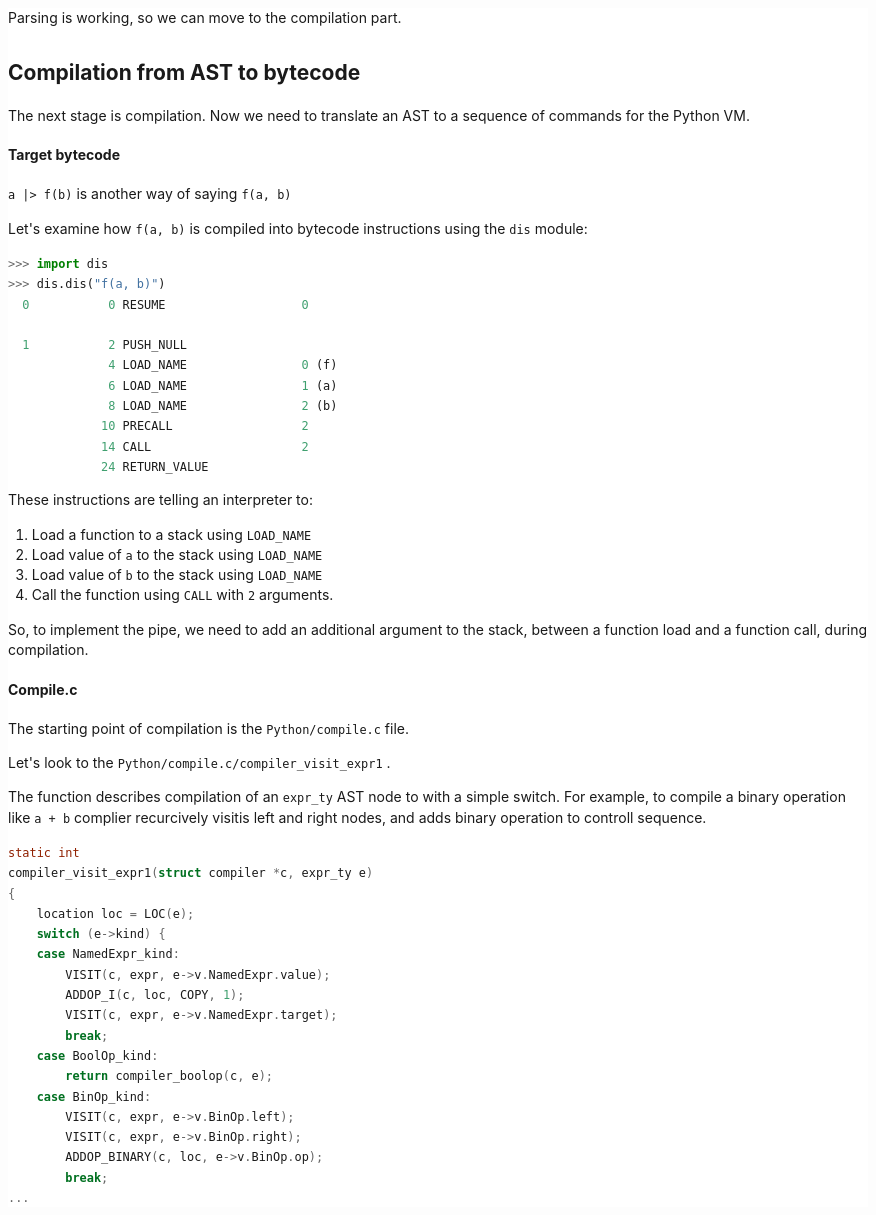 Parsing is working, so we can move to the compilation part.

## Compilation from AST to bytecode

The next stage is compilation. Now we need to translate an AST to a sequence of commands for the Python VM. 

#### Target bytecode

`a |> f(b)` is another way of saying  `f(a, b)`

Let's examine how `f(a, b)` is compiled into bytecode instructions using the `dis` module:

```python
>>> import dis
>>> dis.dis("f(a, b)")
  0           0 RESUME                   0

  1           2 PUSH_NULL
              4 LOAD_NAME                0 (f)
              6 LOAD_NAME                1 (a)
              8 LOAD_NAME                2 (b)
             10 PRECALL                  2
             14 CALL                     2
             24 RETURN_VALUE
```

These instructions are telling an interpreter to:

1. Load a function to a stack using `LOAD_NAME`
2. Load value of `a` to the stack using `LOAD_NAME`
3. Load value of `b` to the stack using `LOAD_NAME`
4. Call the function using `CALL` with `2` arguments.

So, to implement the pipe, we need to add an additional argument to the stack, between a function load and a function call, during compilation.

#### Compile.c
The starting point of compilation is the `Python/compile.c` file.

Let's look to the `Python/compile.c/compiler_visit_expr1` . 

The function describes compilation of an `expr_ty` AST node to with a simple switch. For example, to compile a binary operation like `a + b`  complier recurcively visitis left and right nodes, and adds binary operation to controll sequence. 

```c
static int
compiler_visit_expr1(struct compiler *c, expr_ty e)
{
    location loc = LOC(e);
    switch (e->kind) {
    case NamedExpr_kind:
        VISIT(c, expr, e->v.NamedExpr.value);
        ADDOP_I(c, loc, COPY, 1);
        VISIT(c, expr, e->v.NamedExpr.target);
        break;
    case BoolOp_kind:
        return compiler_boolop(c, e);
    case BinOp_kind:
        VISIT(c, expr, e->v.BinOp.left);
        VISIT(c, expr, e->v.BinOp.right);
        ADDOP_BINARY(c, loc, e->v.BinOp.op);
        break;
...
```
